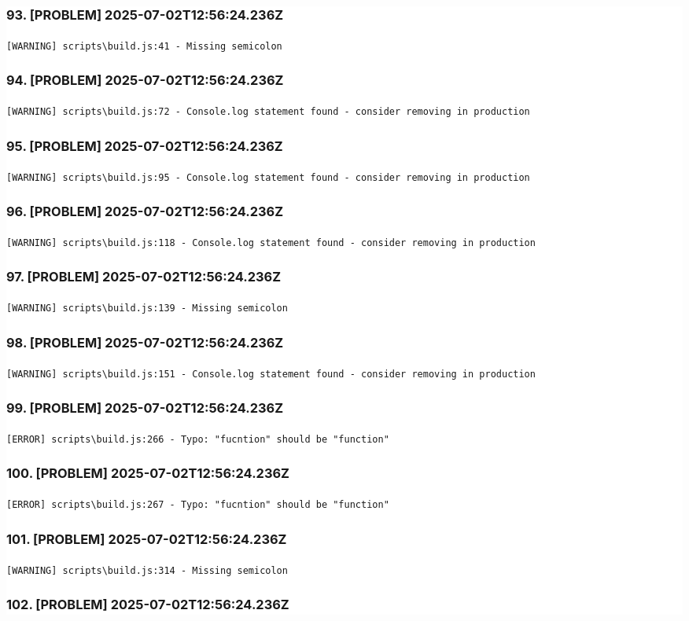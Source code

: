 ### 93. [PROBLEM] 2025-07-02T12:56:24.236Z

```
[WARNING] scripts\build.js:41 - Missing semicolon
```

### 94. [PROBLEM] 2025-07-02T12:56:24.236Z

```
[WARNING] scripts\build.js:72 - Console.log statement found - consider removing in production
```

### 95. [PROBLEM] 2025-07-02T12:56:24.236Z

```
[WARNING] scripts\build.js:95 - Console.log statement found - consider removing in production
```

### 96. [PROBLEM] 2025-07-02T12:56:24.236Z

```
[WARNING] scripts\build.js:118 - Console.log statement found - consider removing in production
```

### 97. [PROBLEM] 2025-07-02T12:56:24.236Z

```
[WARNING] scripts\build.js:139 - Missing semicolon
```

### 98. [PROBLEM] 2025-07-02T12:56:24.236Z

```
[WARNING] scripts\build.js:151 - Console.log statement found - consider removing in production
```

### 99. [PROBLEM] 2025-07-02T12:56:24.236Z

```
[ERROR] scripts\build.js:266 - Typo: "fucntion" should be "function"
```

### 100. [PROBLEM] 2025-07-02T12:56:24.236Z

```
[ERROR] scripts\build.js:267 - Typo: "fucntion" should be "function"
```

### 101. [PROBLEM] 2025-07-02T12:56:24.236Z

```
[WARNING] scripts\build.js:314 - Missing semicolon
```

### 102. [PROBLEM] 2025-07-02T12:56:24.236Z
